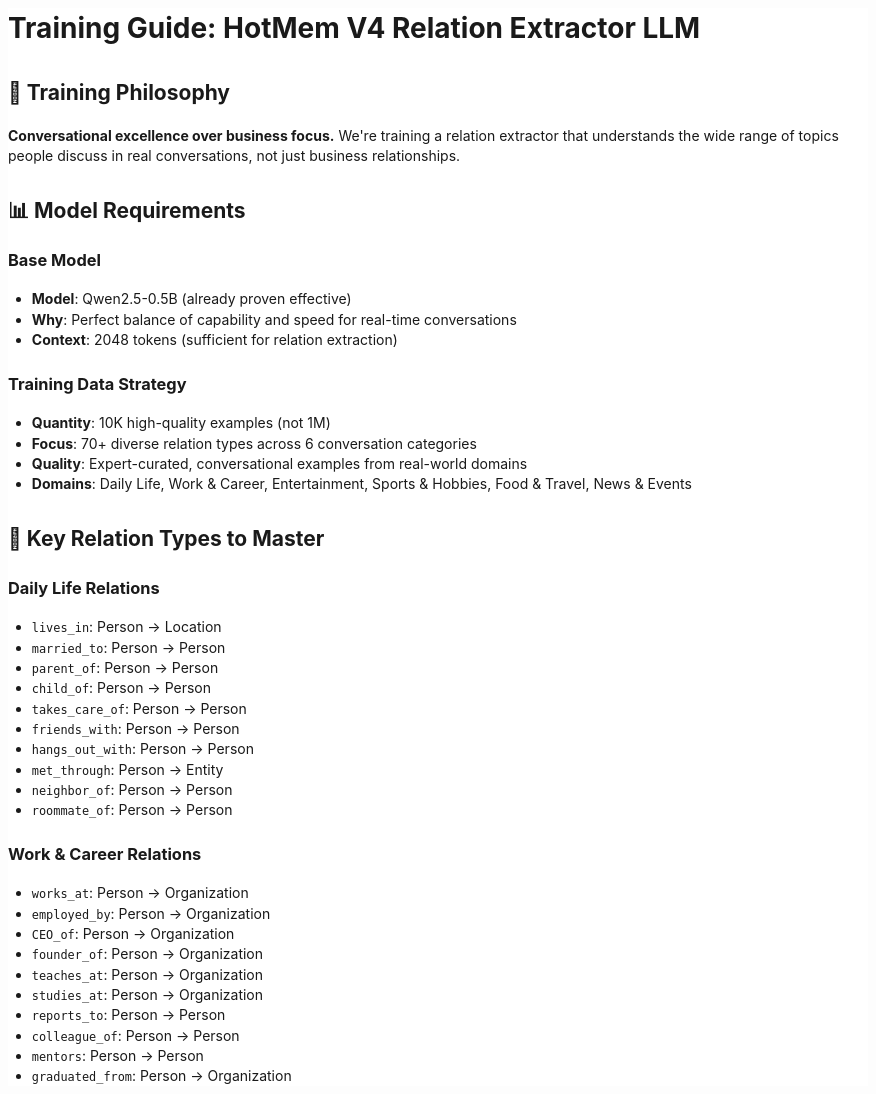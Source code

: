 # Training Guide: HotMem V4 Relation Extractor LLM

## 🎯 Training Philosophy

**Conversational excellence over business focus.** We're training a relation extractor that understands the wide range of topics people discuss in real conversations, not just business relationships.

## 📊 Model Requirements

### Base Model
- **Model**: Qwen2.5-0.5B (already proven effective)
- **Why**: Perfect balance of capability and speed for real-time conversations
- **Context**: 2048 tokens (sufficient for relation extraction)

### Training Data Strategy
- **Quantity**: 10K high-quality examples (not 1M)
- **Focus**: 70+ diverse relation types across 6 conversation categories
- **Quality**: Expert-curated, conversational examples from real-world domains
- **Domains**: Daily Life, Work & Career, Entertainment, Sports & Hobbies, Food & Travel, News & Events

## 🎯 Key Relation Types to Master

### Daily Life Relations
- `lives_in`: Person → Location
- `married_to`: Person → Person
- `parent_of`: Person → Person
- `child_of`: Person → Person
- `takes_care_of`: Person → Person
- `friends_with`: Person → Person
- `hangs_out_with`: Person → Person
- `met_through`: Person → Entity
- `neighbor_of`: Person → Person
- `roommate_of`: Person → Person

### Work & Career Relations
- `works_at`: Person → Organization
- `employed_by`: Person → Organization
- `CEO_of`: Person → Organization
- `founder_of`: Person → Organization
- `teaches_at`: Person → Organization
- `studies_at`: Person → Organization
- `reports_to`: Person → Person
- `colleague_of`: Person → Person
- `mentors`: Person → Person
- `graduated_from`: Person → Organization
